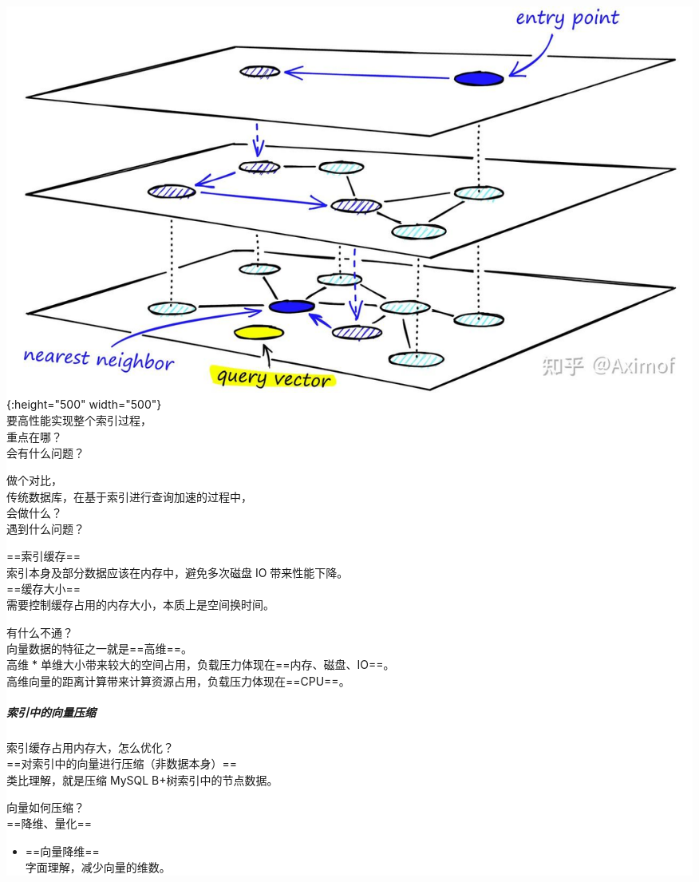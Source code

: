 ![](https://github.com/Taaang/blog/blob/master/assets/images/post_imgs/rag_embedding_search/25.png?raw=true){:height="500" width="500"}  
要高性能实现整个索引过程，  
重点在哪？  
会有什么问题？  

做个对比，  
传统数据库，在基于索引进行查询加速的过程中，  
会做什么？  
遇到什么问题？  

==索引缓存==  
索引本身及部分数据应该在内存中，避免多次磁盘 IO 带来性能下降。  
==缓存大小==  
需要控制缓存占用的内存大小，本质上是空间换时间。  

有什么不通？  
向量数据的特征之一就是==高维==。  
高维 * 单维大小带来较大的空间占用，负载压力体现在==内存、磁盘、IO==。  
高维向量的距离计算带来计算资源占用，负载压力体现在==CPU==。  

##### 索引中的向量压缩  
索引缓存占用内存大，怎么优化？  
==对索引中的向量进行压缩（非数据本身）==  
类比理解，就是压缩 MySQL B+树索引中的节点数据。  

向量如何压缩？  
==降维、量化==  

* ==向量降维==  
字面理解，减少向量的维数。  
